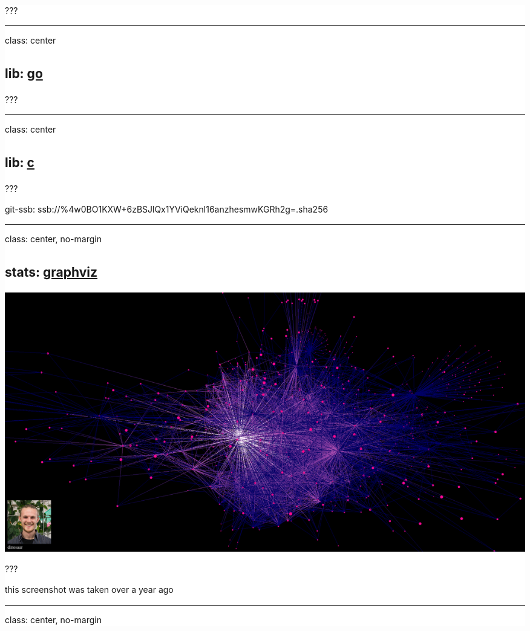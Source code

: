 ???

---
class: center

## lib: [go](TODO)

???

---
class: center

## lib: [c](http://git-ssb.celehner.com/%254w0BO1KXW%2B6zBSJlQx1YViQeknl16anzhesmwKGRh2g%3D.sha256)

???

git-ssb: ssb://%4w0BO1KXW+6zBSJlQx1YViQeknl16anzhesmwKGRh2g=.sha256

---
class: center, no-margin

## stats: [graphviz](https://github.com/ssbc/ssb-graphviz)

![graphviz](./screenshots/graphviz.png)

???

this screenshot was taken over a year ago

---
class: center, no-margin
